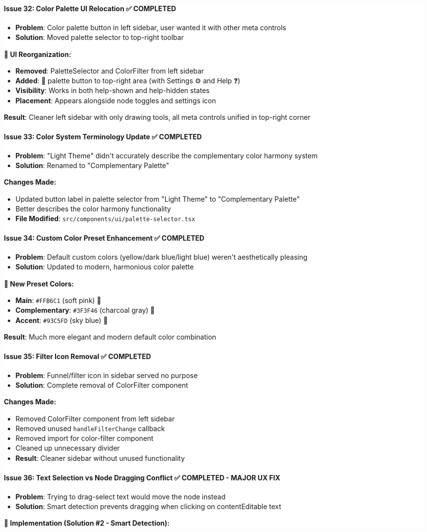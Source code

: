 #### **Issue 32: Color Palette UI Relocation** ✅ **COMPLETED**
- **Problem**: Color palette button in left sidebar, user wanted it with other meta controls
- **Solution**: Moved palette selector to top-right toolbar

**🎨 UI Reorganization:**
- **Removed**: PaletteSelector and ColorFilter from left sidebar
- **Added**: 🎨 palette button to top-right area (with Settings ⚙️ and Help ❓)
- **Visibility**: Works in both help-shown and help-hidden states
- **Placement**: Appears alongside node toggles and settings icon

**Result**: Cleaner left sidebar with only drawing tools, all meta controls unified in top-right corner

#### **Issue 33: Color System Terminology Update** ✅ **COMPLETED**
- **Problem**: "Light Theme" didn't accurately describe the complementary color harmony system
- **Solution**: Renamed to "Complementary Palette"

**Changes Made:**
- Updated button label in palette selector from "Light Theme" to "Complementary Palette"
- Better describes the color harmony functionality
- **File Modified**: `src/components/ui/palette-selector.tsx`

#### **Issue 34: Custom Color Preset Enhancement** ✅ **COMPLETED**
- **Problem**: Default custom colors (yellow/dark blue/light blue) weren't aesthetically pleasing
- **Solution**: Updated to modern, harmonious color palette

**🎨 New Preset Colors:**
- **Main**: `#FFB6C1` (soft pink) 🌸
- **Complementary**: `#3F3F46` (charcoal gray) 🖤
- **Accent**: `#93C5FD` (sky blue) 💙

**Result**: Much more elegant and modern default color combination

#### **Issue 35: Filter Icon Removal** ✅ **COMPLETED**
- **Problem**: Funnel/filter icon in sidebar served no purpose
- **Solution**: Complete removal of ColorFilter component

**Changes Made:**
- Removed ColorFilter component from left sidebar
- Removed unused `handleFilterChange` callback
- Removed import for color-filter component
- Cleaned up unnecessary divider
- **Result**: Cleaner sidebar without unused functionality

#### **Issue 36: Text Selection vs Node Dragging Conflict** ✅ **COMPLETED - MAJOR UX FIX**
- **Problem**: Trying to drag-select text would move the node instead
- **Solution**: Smart detection prevents dragging when clicking on contentEditable text

**🎯 Implementation (Solution #2 - Smart Detection):**
